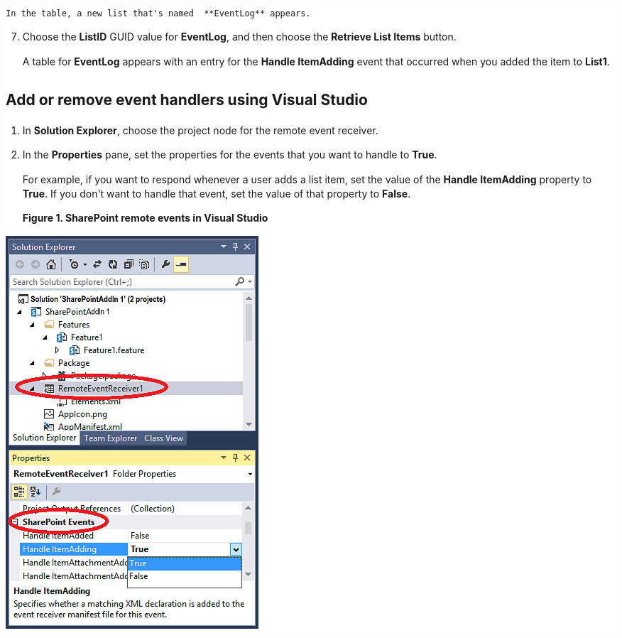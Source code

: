     In the table, a new list that's named  **EventLog** appears.
    
 
7. Choose the  **ListID** GUID value for **EventLog**, and then choose the  **Retrieve List Items** button.
    
    A table for  **EventLog** appears with an entry for the **Handle ItemAdding** event that occurred when you added the item to **List1**.
    
 

## Add or remove event handlers using Visual Studio
<a name="Handle"> </a>


1. In  **Solution Explorer**, choose the project node for the remote event receiver.
    
 
2. In the  **Properties** pane, set the properties for the events that you want to handle to **True**.
    
    For example, if you want to respond whenever a user adds a list item, set the value of the  **Handle ItemAdding** property to **True**. If you don't want to handle that event, set the value of that property to  **False**.
    

    **Figure 1. SharePoint remote events in Visual Studio**

 

  ![SharePoint remote events in Visual Studio](../images/SP_VS_Properties_Window_RemoteEvents.PNG)
 